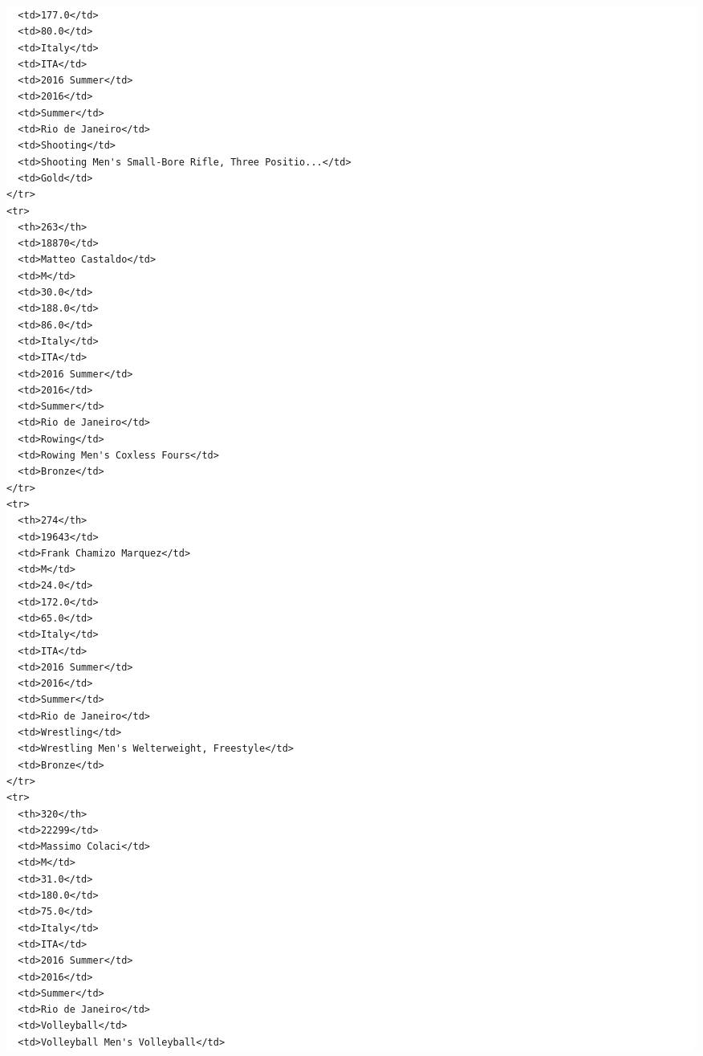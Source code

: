       <td>177.0</td>
      <td>80.0</td>
      <td>Italy</td>
      <td>ITA</td>
      <td>2016 Summer</td>
      <td>2016</td>
      <td>Summer</td>
      <td>Rio de Janeiro</td>
      <td>Shooting</td>
      <td>Shooting Men's Small-Bore Rifle, Three Positio...</td>
      <td>Gold</td>
    </tr>
    <tr>
      <th>263</th>
      <td>18870</td>
      <td>Matteo Castaldo</td>
      <td>M</td>
      <td>30.0</td>
      <td>188.0</td>
      <td>86.0</td>
      <td>Italy</td>
      <td>ITA</td>
      <td>2016 Summer</td>
      <td>2016</td>
      <td>Summer</td>
      <td>Rio de Janeiro</td>
      <td>Rowing</td>
      <td>Rowing Men's Coxless Fours</td>
      <td>Bronze</td>
    </tr>
    <tr>
      <th>274</th>
      <td>19643</td>
      <td>Frank Chamizo Marquez</td>
      <td>M</td>
      <td>24.0</td>
      <td>172.0</td>
      <td>65.0</td>
      <td>Italy</td>
      <td>ITA</td>
      <td>2016 Summer</td>
      <td>2016</td>
      <td>Summer</td>
      <td>Rio de Janeiro</td>
      <td>Wrestling</td>
      <td>Wrestling Men's Welterweight, Freestyle</td>
      <td>Bronze</td>
    </tr>
    <tr>
      <th>320</th>
      <td>22299</td>
      <td>Massimo Colaci</td>
      <td>M</td>
      <td>31.0</td>
      <td>180.0</td>
      <td>75.0</td>
      <td>Italy</td>
      <td>ITA</td>
      <td>2016 Summer</td>
      <td>2016</td>
      <td>Summer</td>
      <td>Rio de Janeiro</td>
      <td>Volleyball</td>
      <td>Volleyball Men's Volleyball</td>